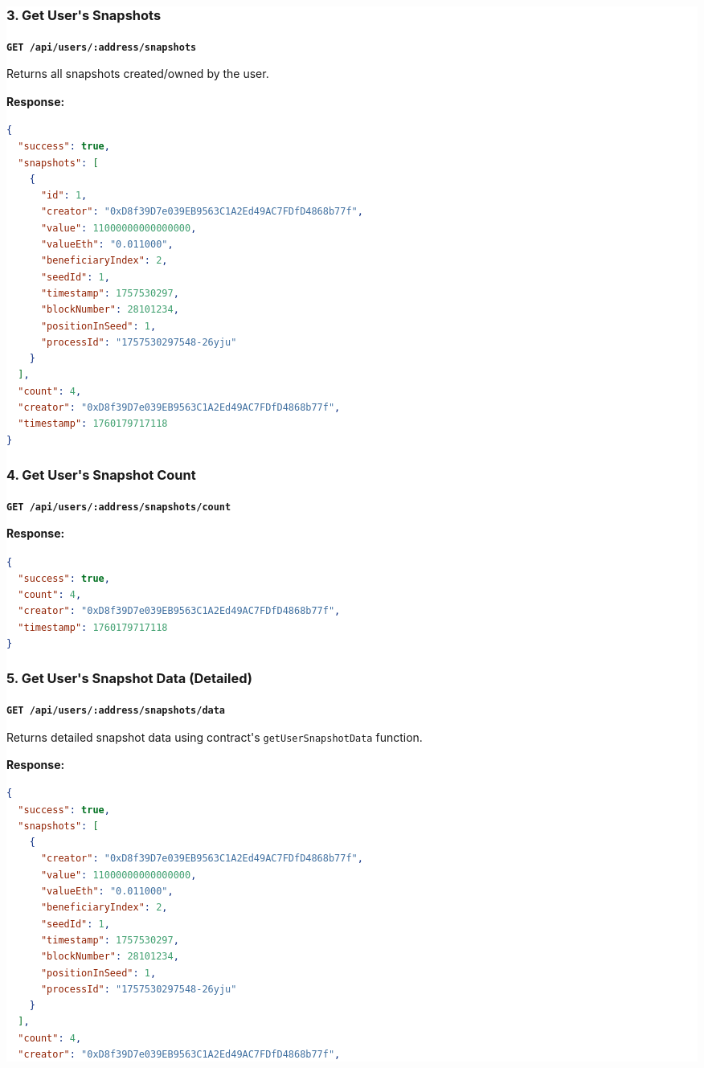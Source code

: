 ### 3. Get User's Snapshots
**`GET /api/users/:address/snapshots`**

Returns all snapshots created/owned by the user.

**Response:**
```json
{
  "success": true,
  "snapshots": [
    {
      "id": 1,
      "creator": "0xD8f39D7e039EB9563C1A2Ed49AC7FDfD4868b77f",
      "value": 11000000000000000,
      "valueEth": "0.011000",
      "beneficiaryIndex": 2,
      "seedId": 1,
      "timestamp": 1757530297,
      "blockNumber": 28101234,
      "positionInSeed": 1,
      "processId": "1757530297548-26yju"
    }
  ],
  "count": 4,
  "creator": "0xD8f39D7e039EB9563C1A2Ed49AC7FDfD4868b77f",
  "timestamp": 1760179717118
}
```

### 4. Get User's Snapshot Count
**`GET /api/users/:address/snapshots/count`**

**Response:**
```json
{
  "success": true,
  "count": 4,
  "creator": "0xD8f39D7e039EB9563C1A2Ed49AC7FDfD4868b77f",
  "timestamp": 1760179717118
}
```

### 5. Get User's Snapshot Data (Detailed)
**`GET /api/users/:address/snapshots/data`**

Returns detailed snapshot data using contract's `getUserSnapshotData` function.

**Response:**
```json
{
  "success": true,
  "snapshots": [
    {
      "creator": "0xD8f39D7e039EB9563C1A2Ed49AC7FDfD4868b77f",
      "value": 11000000000000000,
      "valueEth": "0.011000",
      "beneficiaryIndex": 2,
      "seedId": 1,
      "timestamp": 1757530297,
      "blockNumber": 28101234,
      "positionInSeed": 1,
      "processId": "1757530297548-26yju"
    }
  ],
  "count": 4,
  "creator": "0xD8f39D7e039EB9563C1A2Ed49AC7FDfD4868b77f",
```